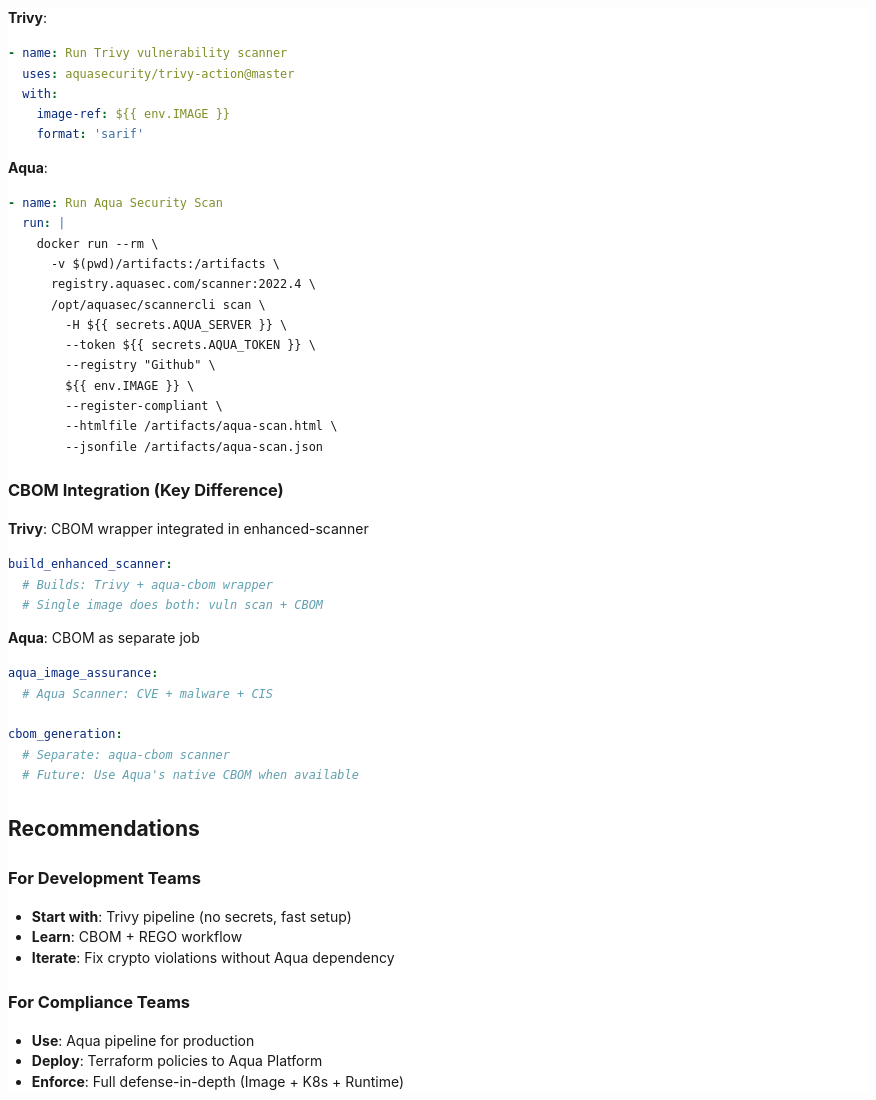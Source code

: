 **Trivy**:
```yaml
- name: Run Trivy vulnerability scanner
  uses: aquasecurity/trivy-action@master
  with:
    image-ref: ${{ env.IMAGE }}
    format: 'sarif'
```

**Aqua**:
```yaml
- name: Run Aqua Security Scan
  run: |
    docker run --rm \
      -v $(pwd)/artifacts:/artifacts \
      registry.aquasec.com/scanner:2022.4 \
      /opt/aquasec/scannercli scan \
        -H ${{ secrets.AQUA_SERVER }} \
        --token ${{ secrets.AQUA_TOKEN }} \
        --registry "Github" \
        ${{ env.IMAGE }} \
        --register-compliant \
        --htmlfile /artifacts/aqua-scan.html \
        --jsonfile /artifacts/aqua-scan.json
```

### CBOM Integration (Key Difference)

**Trivy**: CBOM wrapper integrated in enhanced-scanner
```yaml
build_enhanced_scanner:
  # Builds: Trivy + aqua-cbom wrapper
  # Single image does both: vuln scan + CBOM
```

**Aqua**: CBOM as separate job
```yaml
aqua_image_assurance:
  # Aqua Scanner: CVE + malware + CIS

cbom_generation:
  # Separate: aqua-cbom scanner
  # Future: Use Aqua's native CBOM when available
```

## Recommendations

### For Development Teams
- **Start with**: Trivy pipeline (no secrets, fast setup)
- **Learn**: CBOM + REGO workflow
- **Iterate**: Fix crypto violations without Aqua dependency

### For Compliance Teams
- **Use**: Aqua pipeline for production
- **Deploy**: Terraform policies to Aqua Platform
- **Enforce**: Full defense-in-depth (Image + K8s + Runtime)
